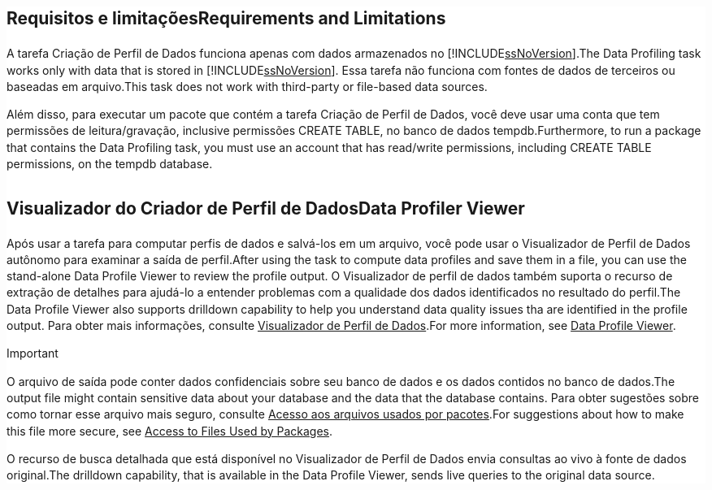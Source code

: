 ## <a name="requirements-and-limitations"></a><span data-ttu-id="58529-107">Requisitos e limitações</span><span class="sxs-lookup"><span data-stu-id="58529-107">Requirements and Limitations</span></span>  
 <span data-ttu-id="58529-108">A tarefa Criação de Perfil de Dados funciona apenas com dados armazenados no [!INCLUDE[ssNoVersion](../../includes/ssnoversion-md.md)].</span><span class="sxs-lookup"><span data-stu-id="58529-108">The Data Profiling task works only with data that is stored in [!INCLUDE[ssNoVersion](../../includes/ssnoversion-md.md)].</span></span> <span data-ttu-id="58529-109">Essa tarefa não funciona com fontes de dados de terceiros ou baseadas em arquivo.</span><span class="sxs-lookup"><span data-stu-id="58529-109">This task does not work with third-party or file-based data sources.</span></span>  
  
 <span data-ttu-id="58529-110">Além disso, para executar um pacote que contém a tarefa Criação de Perfil de Dados, você deve usar uma conta que tem permissões de leitura/gravação, inclusive permissões CREATE TABLE, no banco de dados tempdb.</span><span class="sxs-lookup"><span data-stu-id="58529-110">Furthermore, to run a package that contains the Data Profiling task, you must use an account that has read/write permissions, including CREATE TABLE permissions, on the tempdb database.</span></span>  
  
## <a name="data-profiler-viewer"></a><span data-ttu-id="58529-111">Visualizador do Criador de Perfil de Dados</span><span class="sxs-lookup"><span data-stu-id="58529-111">Data Profiler Viewer</span></span>  
 <span data-ttu-id="58529-112">Após usar a tarefa para computar perfis de dados e salvá-los em um arquivo, você pode usar o Visualizador de Perfil de Dados autônomo para examinar a saída de perfil.</span><span class="sxs-lookup"><span data-stu-id="58529-112">After using the task to compute data profiles and save them in a file, you can use the stand-alone Data Profile Viewer to review the profile output.</span></span> <span data-ttu-id="58529-113">O Visualizador de perfil de dados também suporta o recurso de extração de detalhes para ajudá-lo a entender problemas com a qualidade dos dados identificados no resultado do perfil.</span><span class="sxs-lookup"><span data-stu-id="58529-113">The Data Profile Viewer also supports drilldown capability to help you understand data quality issues tha are identified in the profile output.</span></span> <span data-ttu-id="58529-114">Para obter mais informações, consulte [Visualizador de Perfil de Dados](data-profile-viewer.md).</span><span class="sxs-lookup"><span data-stu-id="58529-114">For more information, see [Data Profile Viewer](data-profile-viewer.md).</span></span>  
  
> [!IMPORTANT]  
>  <span data-ttu-id="58529-115">O arquivo de saída pode conter dados confidenciais sobre seu banco de dados e os dados contidos no banco de dados.</span><span class="sxs-lookup"><span data-stu-id="58529-115">The output file might contain sensitive data about your database and the data that the database contains.</span></span> <span data-ttu-id="58529-116">Para obter sugestões sobre como tornar esse arquivo mais seguro, consulte [Acesso aos arquivos usados por pacotes](../access-to-files-used-by-packages.md).</span><span class="sxs-lookup"><span data-stu-id="58529-116">For suggestions about how to make this file more secure, see [Access to Files Used by Packages](../access-to-files-used-by-packages.md).</span></span>  
>   
>  <span data-ttu-id="58529-117">O recurso de busca detalhada que está disponível no Visualizador de Perfil de Dados envia consultas ao vivo à fonte de dados original.</span><span class="sxs-lookup"><span data-stu-id="58529-117">The drilldown capability, that is available in the Data Profile Viewer, sends live queries to the original data source.</span></span>  
  